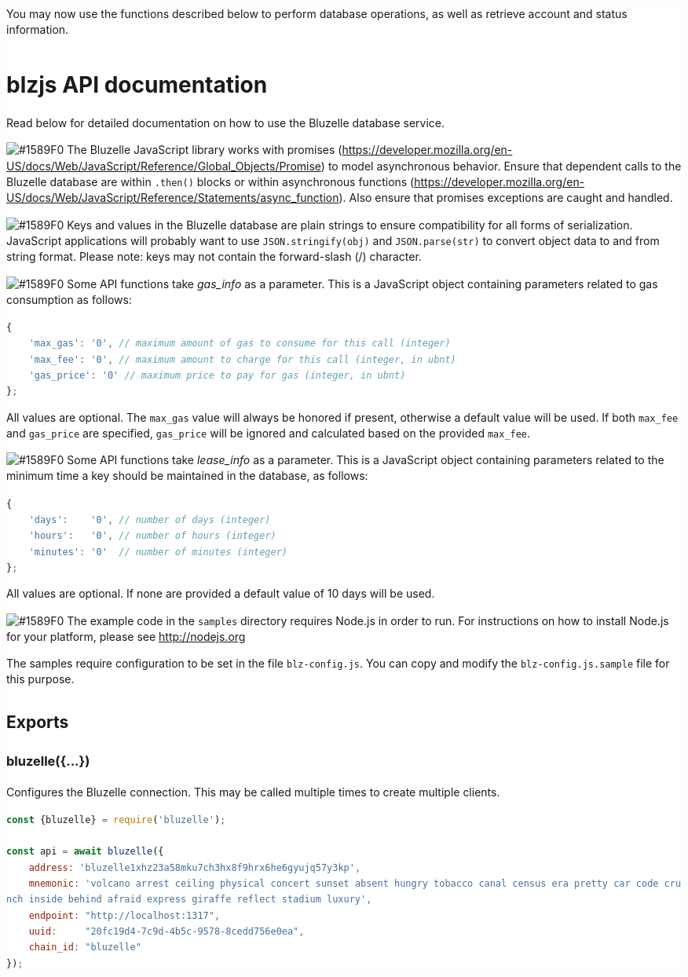 You may now use the functions described below to perform database operations, as well as retrieve account and status information.

# blzjs API documentation
Read below for detailed documentation on how to use the Bluzelle database service.

![#1589F0](https://placehold.it/15/1589F0/000000?text=+) The Bluzelle JavaScript library works with promises (https://developer.mozilla.org/en-US/docs/Web/JavaScript/Reference/Global_Objects/Promise) to model asynchronous behavior. Ensure that dependent calls to the Bluzelle database are within `.then()` blocks or within asynchronous functions (https://developer.mozilla.org/en-US/docs/Web/JavaScript/Reference/Statements/async_function). Also ensure that promises exceptions are caught and handled.

![#1589F0](https://placehold.it/15/1589F0/000000?text=+) Keys and values in the Bluzelle database are plain strings to ensure compatibility for all forms of serialization. JavaScript applications will probably want to use `JSON.stringify(obj)` and `JSON.parse(str)` to convert object data to and from string format. Please note: keys may not contain the forward-slash (/) character.

![#1589F0](https://placehold.it/15/1589F0/000000?text=+) Some API functions take *gas_info* as a parameter. This is a JavaScript object containing parameters related to gas consumption as follows:
```javascript
{
    'max_gas': '0', // maximum amount of gas to consume for this call (integer)
    'max_fee': '0', // maximum amount to charge for this call (integer, in ubnt)
    'gas_price': '0' // maximum price to pay for gas (integer, in ubnt)
};
````
All values are optional. The `max_gas` value will always be honored if present, otherwise a default value will be used. If both `max_fee` and `gas_price` are specified, `gas_price` will be ignored and calculated based on the provided `max_fee`.

![#1589F0](https://placehold.it/15/1589F0/000000?text=+) Some API functions take *lease_info* as a parameter. This is a JavaScript object containing parameters related to the minimum time a key should be maintained in the database, as follows:
```javascript
{
    'days':    '0', // number of days (integer)
    'hours':   '0', // number of hours (integer)
    'minutes': '0'  // number of minutes (integer)
};
````
All values are optional. If none are provided a default value of 10 days will be used. 


![#1589F0](https://placehold.it/15/1589F0/000000?text=+) The example code in the `samples` directory requires Node.js in order to run. For instructions on how to install Node.js for your platform, please see http://nodejs.org

The samples require configuration to be set in the file `blz-config.js`. You can copy and modify the `blz-config.js.sample` file for this purpose.

## Exports

### bluzelle\({...}\)

Configures the Bluzelle connection. This may be called multiple times to create multiple clients.

```javascript
const {bluzelle} = require('bluzelle');

const api = await bluzelle({
    address: 'bluzelle1xhz23a58mku7ch3hx8f9hrx6he6gyujq57y3kp',
    mnemonic: 'volcano arrest ceiling physical concert sunset absent hungry tobacco canal census era pretty car code crunch inside behind afraid express giraffe reflect stadium luxury',
    endpoint: "http://localhost:1317",
    uuid:     "20fc19d4-7c9d-4b5c-9578-8cedd756e0ea",
    chain_id: "bluzelle"
});
```
